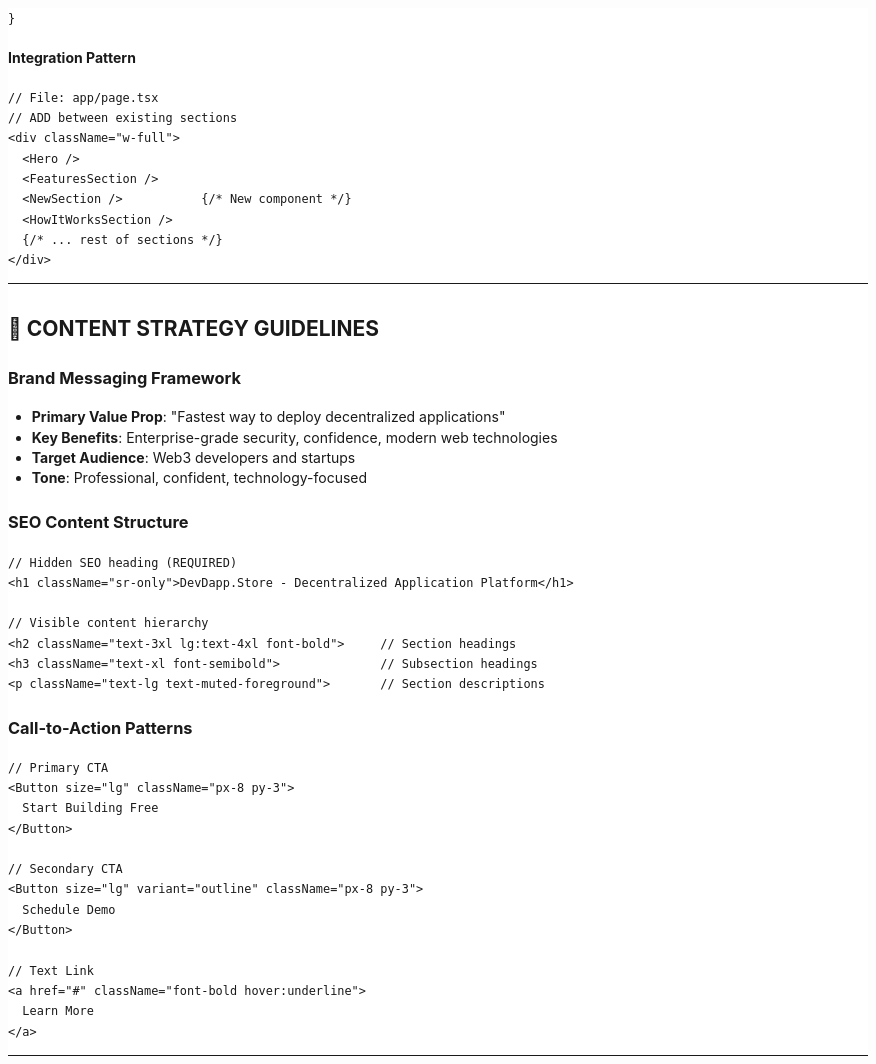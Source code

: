 ```tsx
}
```

#### **Integration Pattern**
```tsx
// File: app/page.tsx
// ADD between existing sections
<div className="w-full">
  <Hero />
  <FeaturesSection />
  <NewSection />           {/* New component */}
  <HowItWorksSection />
  {/* ... rest of sections */}
</div>
```

---

## 🎯 **CONTENT STRATEGY GUIDELINES**

### **Brand Messaging Framework**
- **Primary Value Prop**: "Fastest way to deploy decentralized applications"
- **Key Benefits**: Enterprise-grade security, confidence, modern web technologies
- **Target Audience**: Web3 developers and startups
- **Tone**: Professional, confident, technology-focused

### **SEO Content Structure**
```tsx
// Hidden SEO heading (REQUIRED)
<h1 className="sr-only">DevDapp.Store - Decentralized Application Platform</h1>

// Visible content hierarchy
<h2 className="text-3xl lg:text-4xl font-bold">     // Section headings
<h3 className="text-xl font-semibold">              // Subsection headings
<p className="text-lg text-muted-foreground">       // Section descriptions
```

### **Call-to-Action Patterns**
```tsx
// Primary CTA
<Button size="lg" className="px-8 py-3">
  Start Building Free
</Button>

// Secondary CTA  
<Button size="lg" variant="outline" className="px-8 py-3">
  Schedule Demo
</Button>

// Text Link
<a href="#" className="font-bold hover:underline">
  Learn More
</a>
```

---